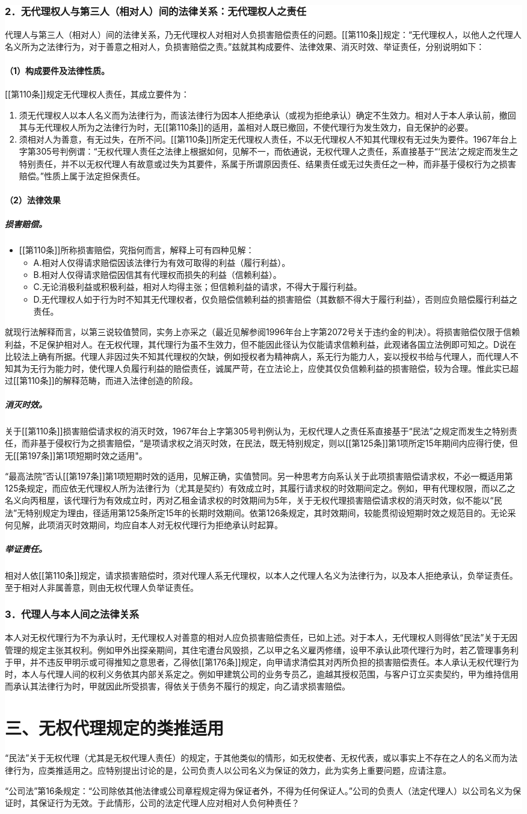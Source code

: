 

### 2．无代理权人与第三人（相对人）间的法律关系：无代理权人之责任

代理人与第三人（相对人）间的法律关系，乃无代理权人对相对人负损害赔偿责任的问题。[[第110条]]规定：“无代理权人，以他人之代理人名义所为之法律行为，对于善意之相对人，负损害赔偿之责。”兹就其构成要件、法律效果、消灭时效、举证责任，分别说明如下：

#### （1）构成要件及法律性质。

[[第110条]]规定无代理权人责任，其成立要件为：
1. 须无代理权人以本人名义而为法律行为，而该法律行为因本人拒绝承认（或视为拒绝承认）确定不生效力。相对人于本人承认前，撤回其与无代理权人所为之法律行为时，无[[第110条]]的适用，盖相对人既已撤回，不使代理行为发生效力，自无保护的必要。
2. 须相对人为善意，有无过失，在所不问。[[第110条]]所定无代理权人责任，不以无代理权人不知其代理权有无过失为要件。1967年台上字第305号判例谓：“无权代理人责任之法律上根据如何，见解不一，而依通说，无权代理人之责任，系直接基于“‘民法’之规定而发生之特别责任，并不以无权代理人有故意或过失为其要件，系属于所谓原因责任、结果责任或无过失责任之一种，而非基于侵权行为之损害赔偿。”性质上属于法定担保责任。

#### （2）法律效果

##### 损害赔偿。

- [[第110条]]所称损害赔偿，究指何而言，解释上可有四种见解：
	- A.相对人仅得请求赔偿因该法律行为有效可取得的利益（履行利益）。
	- B.相对人仅得请求赔偿因信其有代理权而损失的利益（信赖利益）。
	- C.无论消极利益或积极利益，相对人均得主张；但信赖利益的请求，不得大于履行利益。
	- D.无代理权人如于行为时不知其无代理权者，仅负赔偿信赖利益的损害赔偿（其数额不得大于履行利益），否则应负赔偿履行利益之责任。

就现行法解释而言，以第三说较值赞同，实务上亦采之（最近见解参阅1996年台上字第2072号关于违约金的判决）。将损害赔偿仅限于信赖利益，不足保护相对人。在无权代理，其代理行为虽不生效力，但不能因此径认为仅能请求信赖利益，此观诸各国立法例即可知之。D说在比较法上确有所据。代理人非因过失不知其代理权的欠缺，例如授权者为精神病人，系无行为能力人，妄以授权书给与代理人，而代理人不知其为无行为能力时，使代理人负履行利益的赔偿责任，诚属严苛，在立法论上，应使其仅负信赖利益的损害赔偿，较为合理。惟此实已超过[[第110条]]的解释范畴，而进入法律创造的阶段。

##### 消灭时效。

关于[[第110条]]损害赔偿请求权的消灭时效，1967年台上字第305号判例认为，无权代理人之责任系直接基于“民法”之规定而发生之特别责任，而非基于侵权行为之损害赔偿，“是项请求权之消灭时效，在民法，既无特别规定，则以[[第125条]]第1项所定15年期间内应得行使，但无[[第197条]]第1项短期时效之适用"。

“最高法院”否认[[第197条]]第1项短期时效的适用，见解正确，实值赞同。另一种思考方向系认关于此项损害赔偿请求权，不必一概适用第125条规定，而应依无代理权人所为法律行为（尤其是契约）有效成立时，其履行请求权的时效期间定之。例如，甲有代理权限，而以乙之名义向丙租屋，该代理行为有效成立时，丙对乙租金请求权的时效期间为5年，关于无权代理损害赔偿请求权的消灭时效，似不能以“民法”无特别规定为理由，径适用第125条所定15年的长期时效期间。依第126条规定，其时效期间，较能贯彻设短期时效之规范目的。无论采何见解，此项消灭时效期间，均应自本人对无权代理行为拒绝承认时起算。

##### 举证责任。

相对人依[[第110条]]规定，请求损害赔偿时，须对代理人系无代理权，以本人之代理人名义为法律行为，以及本人拒绝承认，负举证责任。至于相对人非属善意，则由无权代理人负举证责任。

### 3．代理人与本人间之法律关系

本人对无权代理行为不为承认时，无代理权人对善意的相对人应负损害赔偿责任，已如上述。对于本人，无代理权人则得依“民法”关于无因管理的规定主张其权利。例如甲外出探亲期间，其住宅遭台风毁损，乙以甲之名义雇丙修缮，设甲不承认此项代理行为时，若乙管理事务利于甲，并不违反甲明示或可得推知之意思者，乙得依[[第176条]]规定，向甲请求清偿其对丙所负担的损害赔偿责任。本人承认无权代理行为时，本人与代理人间的权利义务依其内部关系定之。例如甲建筑公司的业务专员乙，逾越其授权范围，与客户订立买卖契约，甲为维持信用而承认其法律行为时，甲就因此所受损害，得依关于债务不履行的规定，向乙请求损害赔偿。

# 三、无权代理规定的类推适用

“民法”关于无权代理（尤其是无权代理人责任）的规定，于其他类似的情形，如无权使者、无权代表，或以事实上不存在之人的名义而为法律行为，应类推适用之。应特别提出讨论的是，公司负责人以公司名义为保证的效力，此为实务上重要问题，应请注意。

“公司法”第16条规定：“公司除依其他法律或公司章程规定得为保证者外，不得为任何保证人。”公司的负责人（法定代理人）以公司名义为保证时，其保证行为无效。于此情形，公司的法定代理人应对相对人负何种责任？
